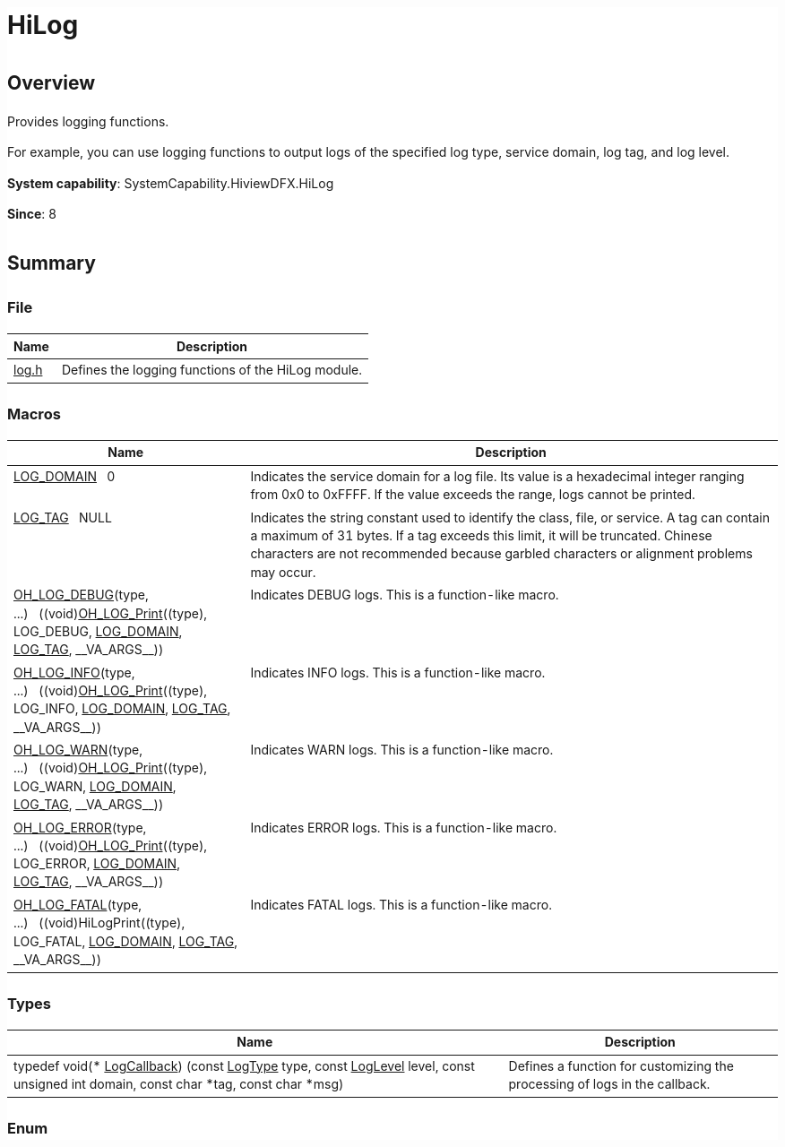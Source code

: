 # HiLog


## Overview

Provides logging functions.

For example, you can use logging functions to output logs of the specified log type, service domain, log tag, and log level.

**System capability**: SystemCapability.HiviewDFX.HiLog

**Since**: 8


## Summary


### File

| Name| Description| 
| -------- | -------- |
| [log.h](log_8h.md) | Defines the logging functions of the HiLog module. | 


### Macros

| Name| Description| 
| -------- | -------- |
| [LOG_DOMAIN](#log_domain)&nbsp;&nbsp;&nbsp;0 | Indicates the service domain for a log file. Its value is a hexadecimal integer ranging from 0x0 to 0xFFFF. If the value exceeds the range, logs cannot be printed. | 
| [LOG_TAG](#log_tag)&nbsp;&nbsp;&nbsp;NULL | Indicates the string constant used to identify the class, file, or service. A tag can contain a maximum of 31 bytes. If a tag exceeds this limit, it will be truncated. Chinese characters are not recommended because garbled characters or alignment problems may occur. | 
| [OH_LOG_DEBUG](#oh_log_debug)(type, ...)&nbsp;&nbsp;&nbsp;((void)[OH_LOG_Print](#oh_log_print)((type), LOG_DEBUG, [LOG_DOMAIN](#log_domain), [LOG_TAG](#log_tag), \_\_VA_ARGS\_\_)) | Indicates DEBUG logs. This is a function-like macro. | 
| [OH_LOG_INFO](#oh_log_info)(type, ...)&nbsp;&nbsp;&nbsp;((void)[OH_LOG_Print](#oh_log_print)((type), LOG_INFO, [LOG_DOMAIN](#log_domain), [LOG_TAG](#log_tag), \_\_VA_ARGS\_\_)) | Indicates INFO logs. This is a function-like macro. | 
| [OH_LOG_WARN](#oh_log_warn)(type, ...)&nbsp;&nbsp;&nbsp;((void)[OH_LOG_Print](#oh_log_print)((type), LOG_WARN, [LOG_DOMAIN](#log_domain), [LOG_TAG](#log_tag), \_\_VA_ARGS\_\_)) | Indicates WARN logs. This is a function-like macro. | 
| [OH_LOG_ERROR](#oh_log_error)(type, ...)&nbsp;&nbsp;&nbsp;((void)[OH_LOG_Print](#oh_log_print)((type), LOG_ERROR, [LOG_DOMAIN](#log_domain), [LOG_TAG](#log_tag), \_\_VA_ARGS\_\_)) | Indicates ERROR logs. This is a function-like macro. | 
| [OH_LOG_FATAL](#oh_log_fatal)(type, ...)&nbsp;&nbsp;&nbsp;((void)HiLogPrint((type), LOG_FATAL, [LOG_DOMAIN](#log_domain), [LOG_TAG](#log_tag), \_\_VA_ARGS\_\_)) | Indicates FATAL logs. This is a function-like macro. | 


### Types

| Name| Description| 
| -------- | -------- |
| typedef void(\* [LogCallback](#logcallback)) (const [LogType](#logtype) type, const [LogLevel](#loglevel) level, const unsigned int domain, const char \*tag, const char \*msg) | Defines a function for customizing the processing of logs in the callback. | 


### Enum
